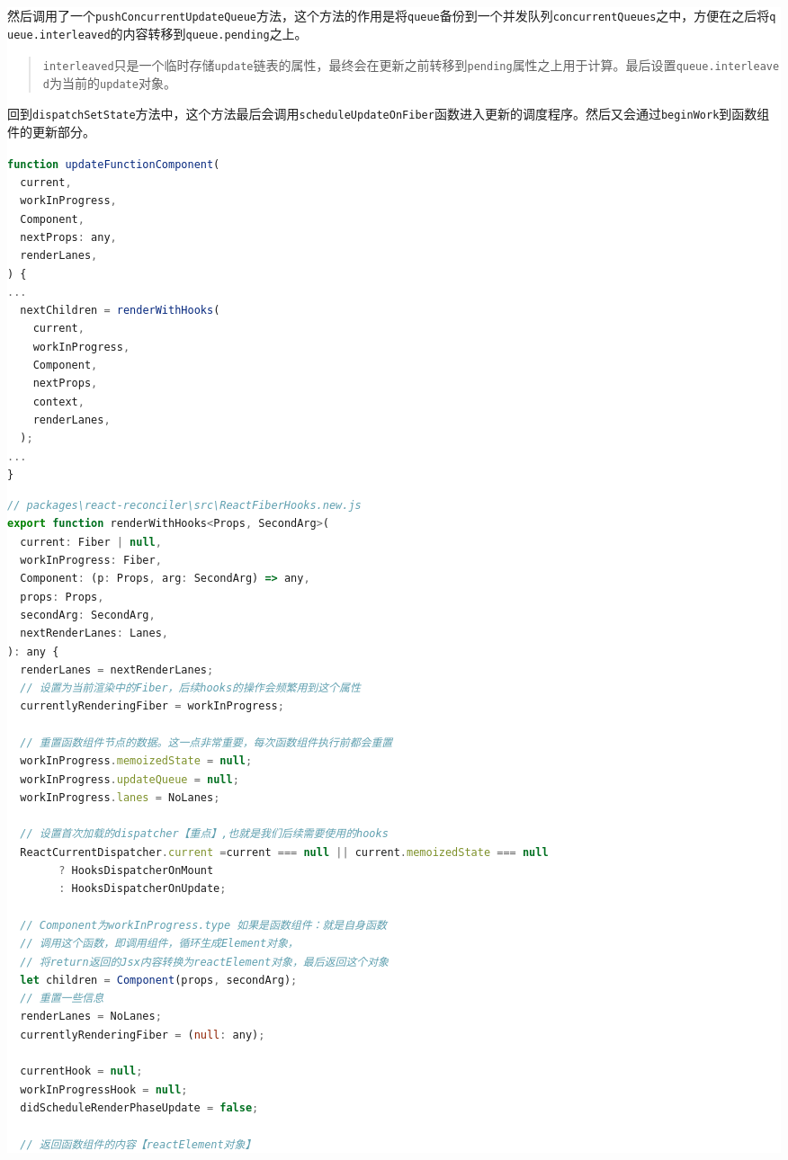 然后调用了一个`pushConcurrentUpdateQueue`方法，这个方法的作用是将`queue`备份到一个并发队列`concurrentQueues`之中，方便在之后将`queue.interleaved`的内容转移到`queue.pending`之上。

> `interleaved`只是一个临时存储`update`链表的属性，最终会在更新之前转移到`pending`属性之上用于计算。最后设置`queue.interleaved`为当前的`update`对象。

回到`dispatchSetState`方法中，这个方法最后会调用`scheduleUpdateOnFiber`函数进入更新的调度程序。然后又会通过`beginWork`到函数组件的更新部分。

```js
function updateFunctionComponent(
  current,
  workInProgress,
  Component,
  nextProps: any,
  renderLanes,
) {
...
  nextChildren = renderWithHooks(
    current,
    workInProgress,
    Component,
    nextProps,
    context,
    renderLanes,
  );
...
}
```

```js
// packages\react-reconciler\src\ReactFiberHooks.new.js
export function renderWithHooks<Props, SecondArg>(
  current: Fiber | null,
  workInProgress: Fiber,
  Component: (p: Props, arg: SecondArg) => any,
  props: Props,
  secondArg: SecondArg,
  nextRenderLanes: Lanes,
): any {
  renderLanes = nextRenderLanes;
  // 设置为当前渲染中的Fiber，后续hooks的操作会频繁用到这个属性
  currentlyRenderingFiber = workInProgress;

  // 重置函数组件节点的数据。这一点非常重要，每次函数组件执行前都会重置
  workInProgress.memoizedState = null;
  workInProgress.updateQueue = null;
  workInProgress.lanes = NoLanes;

  // 设置首次加载的dispatcher【重点】,也就是我们后续需要使用的hooks
  ReactCurrentDispatcher.current =current === null || current.memoizedState === null
        ? HooksDispatcherOnMount
        : HooksDispatcherOnUpdate;

  // Component为workInProgress.type 如果是函数组件：就是自身函数
  // 调用这个函数，即调用组件，循环生成Element对象，
  // 将return返回的Jsx内容转换为reactElement对象，最后返回这个对象
  let children = Component(props, secondArg);
  // 重置一些信息
  renderLanes = NoLanes;
  currentlyRenderingFiber = (null: any);

  currentHook = null;
  workInProgressHook = null;
  didScheduleRenderPhaseUpdate = false;

  // 返回函数组件的内容【reactElement对象】
```